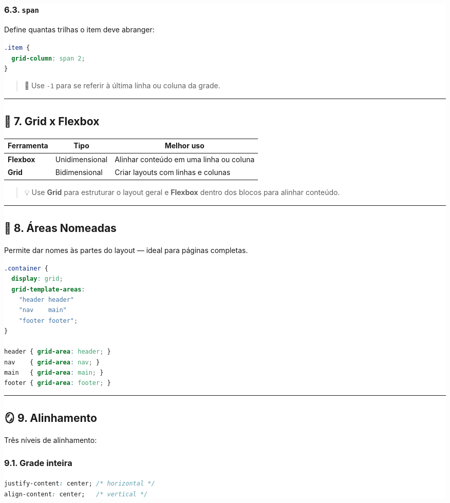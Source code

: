 ### 6.3. `span`
Define quantas trilhas o item deve abranger:
```css
.item {
  grid-column: span 2;
}
```

> 🔸 Use `-1` para se referir à última linha ou coluna da grade.

---

## 🔀 7. Grid x Flexbox

| Ferramenta | Tipo | Melhor uso |
|-------------|------|-------------|
| **Flexbox** | Unidimensional | Alinhar conteúdo em uma linha ou coluna |
| **Grid**    | Bidimensional  | Criar layouts com linhas e colunas |

> 💡 Use **Grid** para estruturar o layout geral e **Flexbox** dentro dos blocos para alinhar conteúdo.

---

## 🧮 8. Áreas Nomeadas

Permite dar nomes às partes do layout — ideal para páginas completas.

```css
.container {
  display: grid;
  grid-template-areas:
    "header header"
    "nav    main"
    "footer footer";
}

header { grid-area: header; }
nav    { grid-area: nav; }
main   { grid-area: main; }
footer { grid-area: footer; }
```

---

## 🪞 9. Alinhamento

Três níveis de alinhamento:

### 9.1. Grade inteira
```css
justify-content: center; /* horizontal */
align-content: center;   /* vertical */
```
